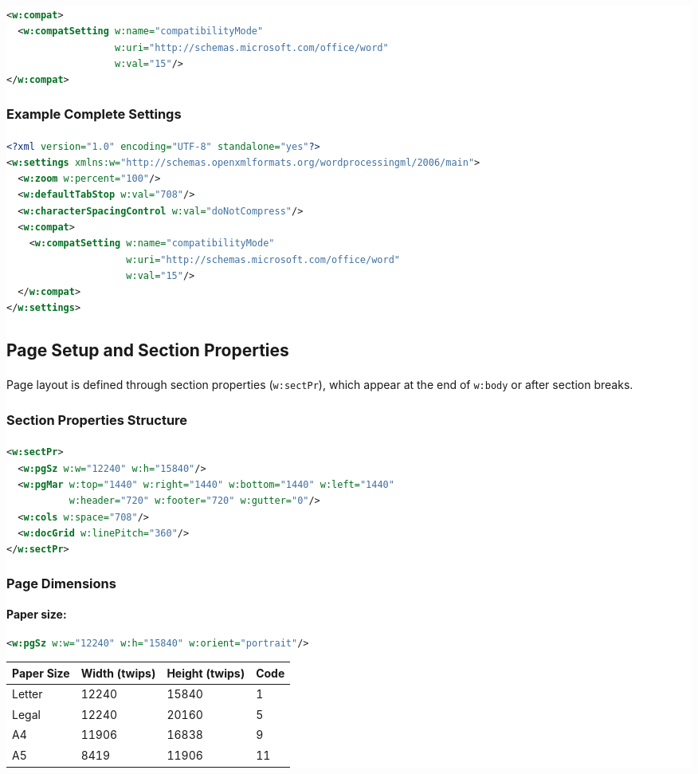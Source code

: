 ```xml
<w:compat>
  <w:compatSetting w:name="compatibilityMode" 
                   w:uri="http://schemas.microsoft.com/office/word" 
                   w:val="15"/>
</w:compat>
```

### Example Complete Settings

```xml
<?xml version="1.0" encoding="UTF-8" standalone="yes"?>
<w:settings xmlns:w="http://schemas.openxmlformats.org/wordprocessingml/2006/main">
  <w:zoom w:percent="100"/>
  <w:defaultTabStop w:val="708"/>
  <w:characterSpacingControl w:val="doNotCompress"/>
  <w:compat>
    <w:compatSetting w:name="compatibilityMode" 
                     w:uri="http://schemas.microsoft.com/office/word" 
                     w:val="15"/>
  </w:compat>
</w:settings>
```

## Page Setup and Section Properties

Page layout is defined through section properties (`w:sectPr`), which appear at the end of `w:body` or after section breaks.

### Section Properties Structure

```xml
<w:sectPr>
  <w:pgSz w:w="12240" w:h="15840"/>
  <w:pgMar w:top="1440" w:right="1440" w:bottom="1440" w:left="1440" 
           w:header="720" w:footer="720" w:gutter="0"/>
  <w:cols w:space="708"/>
  <w:docGrid w:linePitch="360"/>
</w:sectPr>
```

### Page Dimensions

**Paper size:**
```xml
<w:pgSz w:w="12240" w:h="15840" w:orient="portrait"/>
```

| Paper Size | Width (twips) | Height (twips) | Code |
|------------|---------------|----------------|------|
| Letter     | 12240         | 15840          | 1    |
| Legal      | 12240         | 20160          | 5    |
| A4         | 11906         | 16838          | 9    |
| A5         | 8419          | 11906          | 11   |
